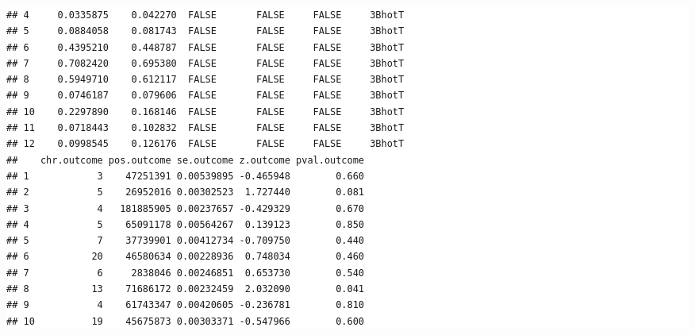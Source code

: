     ## 4     0.0335875    0.042270  FALSE       FALSE     FALSE     3BhotT
    ## 5     0.0884058    0.081743  FALSE       FALSE     FALSE     3BhotT
    ## 6     0.4395210    0.448787  FALSE       FALSE     FALSE     3BhotT
    ## 7     0.7082420    0.695380  FALSE       FALSE     FALSE     3BhotT
    ## 8     0.5949710    0.612117  FALSE       FALSE     FALSE     3BhotT
    ## 9     0.0746187    0.079606  FALSE       FALSE     FALSE     3BhotT
    ## 10    0.2297890    0.168146  FALSE       FALSE     FALSE     3BhotT
    ## 11    0.0718443    0.102832  FALSE       FALSE     FALSE     3BhotT
    ## 12    0.0998545    0.126176  FALSE       FALSE     FALSE     3BhotT
    ##    chr.outcome pos.outcome se.outcome z.outcome pval.outcome
    ## 1            3    47251391 0.00539895 -0.465948        0.660
    ## 2            5    26952016 0.00302523  1.727440        0.081
    ## 3            4   181885905 0.00237657 -0.429329        0.670
    ## 4            5    65091178 0.00564267  0.139123        0.850
    ## 5            7    37739901 0.00412734 -0.709750        0.440
    ## 6           20    46580634 0.00228936  0.748034        0.460
    ## 7            6     2838046 0.00246851  0.653730        0.540
    ## 8           13    71686172 0.00232459  2.032090        0.041
    ## 9            4    61743347 0.00420605 -0.236781        0.810
    ## 10          19    45675873 0.00303371 -0.547966        0.600